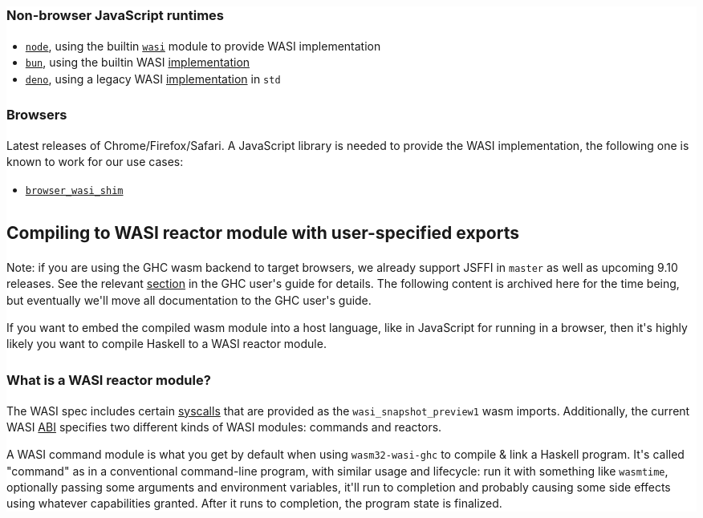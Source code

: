 ### Non-browser JavaScript runtimes

- [`node`](https://nodejs.org), using the builtin
  [`wasi`](https://nodejs.org/api/wasi.html) module to provide WASI
  implementation
- [`bun`](https://bun.sh), using the builtin WASI
  [implementation](https://github.com/oven-sh/bun/blob/main/src/js/node/wasi.ts)
- [`deno`](https://deno.land), using a legacy WASI
  [implementation](https://deno.land/std@0.206.0/wasi/snapshot_preview1.ts)
  in `std`

### Browsers

Latest releases of Chrome/Firefox/Safari. A JavaScript library is
needed to provide the WASI implementation, the following one is known
to work for our use cases:

- [`browser_wasi_shim`](https://www.jsdelivr.com/package/npm/@bjorn3/browser_wasi_shim)

## Compiling to WASI reactor module with user-specified exports

Note: if you are using the GHC wasm backend to target browsers, we
already support JSFFI in `master` as well as upcoming 9.10 releases.
See the relevant
[section](https://ghc.gitlab.haskell.org/ghc/doc/users_guide/wasm.html#javascript-ffi-in-the-wasm-backend)
in the GHC user's guide for details. The following content is archived
here for the time being, but eventually we'll move all documentation
to the GHC user's guide.

If you want to embed the compiled wasm module into a host language,
like in JavaScript for running in a browser, then it's highly likely
you want to compile Haskell to a WASI reactor module.

### What is a WASI reactor module?

The WASI spec includes certain
[syscalls](https://github.com/WebAssembly/WASI/blob/main/legacy/preview1/docs.md)
that are provided as the `wasi_snapshot_preview1` wasm imports.
Additionally, the current WASI
[ABI](https://github.com/WebAssembly/WASI/blob/main/legacy/application-abi.md)
specifies two different kinds of WASI modules: commands and reactors.

A WASI command module is what you get by default when using
`wasm32-wasi-ghc` to compile & link a Haskell program. It's called
"command" as in a conventional command-line program, with similar
usage and lifecycle: run it with something like `wasmtime`, optionally
passing some arguments and environment variables, it'll run to
completion and probably causing some side effects using whatever
capabilities granted. After it runs to completion, the program state
is finalized.
